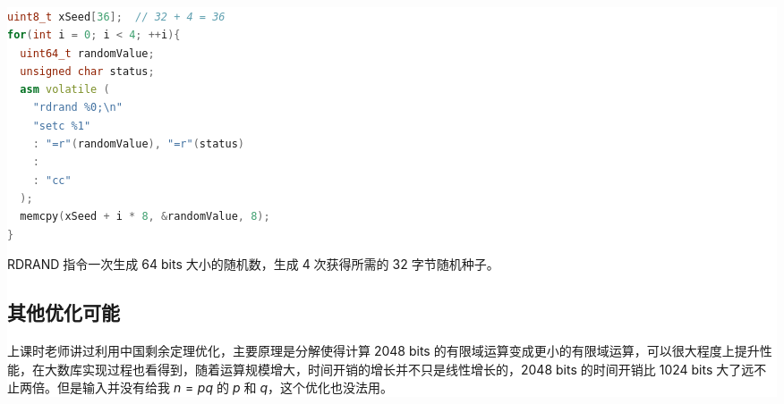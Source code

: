 ```cpp
uint8_t xSeed[36];  // 32 + 4 = 36
for(int i = 0; i < 4; ++i){
  uint64_t randomValue;
  unsigned char status;
  asm volatile (
    "rdrand %0;\n"
    "setc %1"
    : "=r"(randomValue), "=r"(status)
    :
    : "cc"
  );
  memcpy(xSeed + i * 8, &randomValue, 8);
}
```

RDRAND 指令一次生成 64 bits 大小的随机数，生成 4 次获得所需的 32 字节随机种子。

## 其他优化可能

上课时老师讲过利用中国剩余定理优化，主要原理是分解使得计算 2048 bits 的有限域运算变成更小的有限域运算，可以很大程度上提升性能，在大数库实现过程也看得到，随着运算规模增大，时间开销的增长并不只是线性增长的，2048 bits 的时间开销比 1024 bits 大了远不止两倍。但是输入并没有给我 $n=pq$ 的 $p$ 和 $q$，这个优化也没法用。
